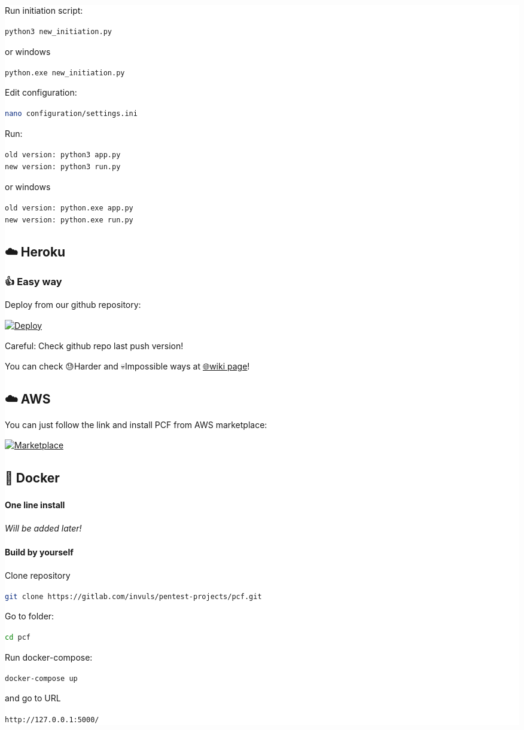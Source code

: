 Run initiation script:
```bash
python3 new_initiation.py
```
or windows
```bash
python.exe new_initiation.py
```

Edit configuration:
```bash
nano configuration/settings.ini
```

Run:
```bash
old version: python3 app.py
new version: python3 run.py
```
or windows
```bash
old version: python.exe app.py
new version: python.exe run.py
```

## ☁️ Heroku

### 👍 Easy way

Deploy from our github repository:

[![Deploy](https://www.herokucdn.com/deploy/button.png)](https://dashboard.heroku.com/new-app?template=https://github.com/drakylar/pcf_FORK_CHECK_GITLAB)

Careful: Check github repo last push version!

You can check 😓Harder and 💀Impossible ways at [🌐wiki page](https://gitlab.com/invuls/pentest-projects/pcf/-/wikis/Heroku%20installation)!

## ☁️ AWS

You can just follow the link and install PCF from AWS marketplace:

[![Marketplace](https://i.ibb.co/jbwS6cP/Fotoram-io-1-2.png)](https://aws.amazon.com/marketplace/pp/B08XMGYCHR)


## :whale: Docker 

#### One line install

_Will be added later!_

#### Build by yourself

Clone repository
```bash
git clone https://gitlab.com/invuls/pentest-projects/pcf.git
```
Go to folder:
```bash
cd pcf
```
Run docker-compose:
```bash
docker-compose up
```
and go to URL
```bash
http://127.0.0.1:5000/
```